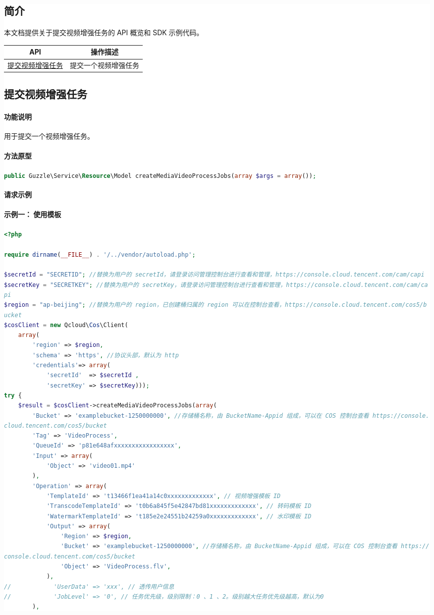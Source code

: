 ## 简介

本文档提供关于提交视频增强任务的 API 概览和 SDK 示例代码。

| API           | 操作描述                 |
| ------------- |  ---------------------- |
| [提交视频增强任务](https://intl.cloud.tencent.com/document/product/436/49061) | 提交一个视频增强任务 |


## 提交视频增强任务

#### 功能说明

用于提交一个视频增强任务。

#### 方法原型

```php
public Guzzle\Service\Resource\Model createMediaVideoProcessJobs(array $args = array());
```

#### 请求示例

#### 示例一： 使用模板

```php
<?php

require dirname(__FILE__) . '/../vendor/autoload.php';

$secretId = "SECRETID"; //替换为用户的 secretId，请登录访问管理控制台进行查看和管理，https://console.cloud.tencent.com/cam/capi
$secretKey = "SECRETKEY"; //替换为用户的 secretKey，请登录访问管理控制台进行查看和管理，https://console.cloud.tencent.com/cam/capi
$region = "ap-beijing"; //替换为用户的 region，已创建桶归属的 region 可以在控制台查看，https://console.cloud.tencent.com/cos5/bucket
$cosClient = new Qcloud\Cos\Client(
    array(
        'region' => $region,
        'schema' => 'https', //协议头部，默认为 http
        'credentials'=> array(
            'secretId'  => $secretId ,
            'secretKey' => $secretKey)));
try {
    $result = $cosClient->createMediaVideoProcessJobs(array(
        'Bucket' => 'examplebucket-1250000000', //存储桶名称，由 BucketName-Appid 组成，可以在 COS 控制台查看 https://console.cloud.tencent.com/cos5/bucket
        'Tag' => 'VideoProcess',
        'QueueId' => 'p81e648afxxxxxxxxxxxxxxxxx',
        'Input' => array(
            'Object' => 'video01.mp4'
        ),
        'Operation' => array(
            'TemplateId' => 't13466f1ea41a14c0xxxxxxxxxxxxx', // 视频增强模板 ID
            'TranscodeTemplateId' => 't0b6a845f5e42847bd81xxxxxxxxxxxxx', // 转码模板 ID
            'WatermarkTemplateId' => 't185e2e24551b24259a0xxxxxxxxxxxxx', // 水印模板 ID
            'Output' => array(
                'Region' => $region,
                'Bucket' => 'examplebucket-1250000000', //存储桶名称，由 BucketName-Appid 组成，可以在 COS 控制台查看 https://console.cloud.tencent.com/cos5/bucket
                'Object' => 'VideoProcess.flv',
            ),
//            'UserData' => 'xxx', // 透传用户信息
//            'JobLevel' => '0', // 任务优先级，级别限制：0 、1 、2。级别越大任务优先级越高，默认为0
        ),
```